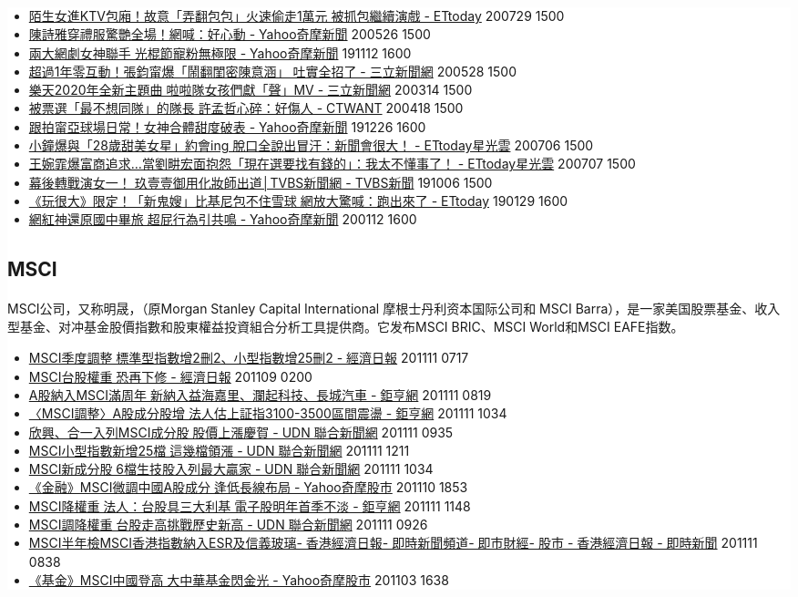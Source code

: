 - [陌生女進KTV包廂！故意「弄翻包包」火速偷走1萬元 被抓包繼續演戲 - ETtoday](https://www.ettoday.net/news/20200729/1770807.htm "陌生女進KTV包廂！故意「弄翻包包」火速偷走1萬元 被抓包繼續演戲 - ETtoday") 200729 1500
- [陳詩雅穿禮服驚艷全場！網喊：好心動 - Yahoo奇摩新聞](https://tw.news.yahoo.com/%E9%99%B3%E8%A9%A9%E9%9B%85%E7%A9%BF%E7%A6%AE%E6%9C%8D%E9%A9%9A%E8%89%B7%E5%85%A8%E5%A0%B4-%E7%B6%B2%E5%96%8A-%E5%A5%BD%E5%BF%83%E5%8B%95-084006717.html "陳詩雅穿禮服驚艷全場！網喊：好心動 - Yahoo奇摩新聞") 200526 1500
- [兩大網劇女神聯手 光棍節寵粉無極限 - Yahoo奇摩新聞](https://tw.news.yahoo.com/%E5%85%A9%E5%A4%A7%E7%B6%B2%E5%8A%87%E5%A5%B3%E7%A5%9E%E8%81%AF%E6%89%8B-%E5%85%89%E6%A3%8D%E7%AF%80%E5%AF%B5%E7%B2%89%E7%84%A1%E6%A5%B5%E9%99%90-123504474.html "兩大網劇女神聯手 光棍節寵粉無極限 - Yahoo奇摩新聞") 191112 1600
- [超過1年零互動！張鈞甯爆「鬧翻閨密陳意涵」 吐實全招了 - 三立新聞網](https://www.setn.com/News.aspx?NewsID=750837 "超過1年零互動！張鈞甯爆「鬧翻閨密陳意涵」 吐實全招了 - 三立新聞網") 200528 1500
- [樂天2020年全新主題曲 啦啦隊女孩們獻「聲」MV - 三立新聞網](https://www.setn.com/News.aspx?NewsID=707471 "樂天2020年全新主題曲 啦啦隊女孩們獻「聲」MV - 三立新聞網") 200314 1500
- [被票選「最不想同隊」的隊長 許孟哲心碎：好傷人 - CTWANT](https://www.ctwant.com/article/46528 "被票選「最不想同隊」的隊長 許孟哲心碎：好傷人 - CTWANT") 200418 1500
- [跟拍甯亞球場日常！女神合體甜度破表 - Yahoo奇摩新聞](https://tw.news.yahoo.com/%E8%B7%9F%E6%8B%8D%E7%94%AF%E4%BA%9E%E7%90%83%E5%A0%B4%E6%97%A5%E5%B8%B8-%E5%A5%B3%E7%A5%9E%E5%90%88%E9%AB%94%E7%94%9C%E5%BA%A6%E7%A0%B4%E8%A1%A8-050003072.html "跟拍甯亞球場日常！女神合體甜度破表 - Yahoo奇摩新聞") 191226 1600
- [小鐘爆與「28歲甜美女星」約會ing 脫口全說出冒汗：新聞會很大！ - ETtoday星光雲](https://star.ettoday.net/news/1753869 "小鐘爆與「28歲甜美女星」約會ing 脫口全說出冒汗：新聞會很大！ - ETtoday星光雲") 200706 1500
- [王婉霏爆富商追求…當劉畊宏面抱怨「現在選要找有錢的」：我太不懂事了！ - ETtoday星光雲](https://star.ettoday.net/news/1754598 "王婉霏爆富商追求…當劉畊宏面抱怨「現在選要找有錢的」：我太不懂事了！ - ETtoday星光雲") 200707 1500
- [幕後轉戰演女一！ 玖壹壹御用化妝師出道│TVBS新聞網 - TVBS新聞](https://news.tvbs.com.tw/entertainment/1212589 "幕後轉戰演女一！ 玖壹壹御用化妝師出道│TVBS新聞網 - TVBS新聞") 191006 1500
- [《玩很大》限定！「新鬼嫂」比基尼包不住雪球 網放大驚喊：跑出來了 - ETtoday](https://star.ettoday.net/news/1368562 "《玩很大》限定！「新鬼嫂」比基尼包不住雪球 網放大驚喊：跑出來了 - ETtoday") 190129 1600
- [網紅神還原國中畢旅 超屁行為引共鳴 - Yahoo奇摩新聞](https://tw.news.yahoo.com/%E7%B6%B2%E7%B4%85%E7%A5%9E%E9%82%84%E5%8E%9F%E5%9C%8B%E4%B8%AD%E7%95%A2%E6%97%85-%E8%B6%85%E5%B1%81%E8%A1%8C%E7%82%BA%E5%BC%95%E5%85%B1%E9%B3%B4-100023939.html "網紅神還原國中畢旅 超屁行為引共鳴 - Yahoo奇摩新聞") 200112 1600

## MSCI

MSCI公司，又称明晟，（原Morgan Stanley Capital International 摩根士丹利资本国际公司和 MSCI Barra），是一家美国股票基金、收入型基金、对冲基金股價指數和股東權益投資組合分析工具提供商。它发布MSCI BRIC、MSCI World和MSCI EAFE指数。
- [MSCI季度調整 標準型指數增2刪2、小型指數增25刪2 - 經濟日報](https://money.udn.com/money/story/5607/5005638 "MSCI季度調整 標準型指數增2刪2、小型指數增25刪2 - 經濟日報") 201111 0717
- [MSCI台股權重 恐再下修 - 經濟日報](https://money.udn.com/money/story/5607/4999646 "MSCI台股權重 恐再下修 - 經濟日報") 201109 0200
- [A股納入MSCI滿周年 新納入益海嘉里、瀾起科技、長城汽車 - 鉅亨網](https://news.cnyes.com/news/id/4541854?exp=a "A股納入MSCI滿周年 新納入益海嘉里、瀾起科技、長城汽車 - 鉅亨網") 201111 0819
- [〈MSCI調整〉A股成分股增 法人估上証指3100-3500區間震盪 - 鉅亨網](https://news.cnyes.com/news/id/4541919?exp=a "〈MSCI調整〉A股成分股增 法人估上証指3100-3500區間震盪 - 鉅亨網") 201111 1034
- [欣興、合一入列MSCI成分股 股價上漲慶賀 - UDN 聯合新聞網](https://udn.com/news/story/7251/5005752?from=udn-catebreaknews_ch2 "欣興、合一入列MSCI成分股 股價上漲慶賀 - UDN 聯合新聞網") 201111 0935
- [MSCI小型指數新增25檔 這幾檔領漲 - UDN 聯合新聞網](https://udn.com/news/story/7251/5006162?from=udn-catebreaknews_ch2 "MSCI小型指數新增25檔 這幾檔領漲 - UDN 聯合新聞網") 201111 1211
- [MSCI新成分股 6檔生技股入列最大贏家 - UDN 聯合新聞網](https://udn.com/news/story/7251/5005785?from=udn-catebreaknews_ch2 "MSCI新成分股 6檔生技股入列最大贏家 - UDN 聯合新聞網") 201111 1034
- [《金融》MSCI微調中國A股成分 逢低長線布局 - Yahoo奇摩股市](https://tw.stock.yahoo.com/news/%E9%87%91%E8%9E%8D-msci%E5%BE%AE%E8%AA%BF%E4%B8%AD%E5%9C%8Ba%E8%82%A1%E6%88%90%E5%88%86-%E9%80%A2%E4%BD%8E%E9%95%B7%E7%B7%9A%E5%B8%83%E5%B1%80-025326960.html "《金融》MSCI微調中國A股成分 逢低長線布局 - Yahoo奇摩股市") 201110 1853
- [MSCI降權重 法人：台股具三大利基 電子股明年首季不淡 - 鉅亨網](https://news.cnyes.com/news/id/4541953?exp=a "MSCI降權重 法人：台股具三大利基 電子股明年首季不淡 - 鉅亨網") 201111 1148
- [MSCI調降權重 台股走高挑戰歷史新高 - UDN 聯合新聞網](https://udn.com/news/story/7251/5005741?from=udn_ch2_menu_v2_main_cate "MSCI調降權重 台股走高挑戰歷史新高 - UDN 聯合新聞網") 201111 0926
- [MSCI半年檢MSCI香港指數納入ESR及信義玻璃- 香港經濟日報- 即時新聞頻道- 即市財經- 股市 - 香港經濟日報 - 即時新聞](https://inews.hket.com/article/2799769/MSCI%E5%8D%8A%E5%B9%B4%E6%AA%A2%E3%80%80MSCI%E9%A6%99%E6%B8%AF%E6%8C%87%E6%95%B8%E7%B4%8D%E5%85%A5ESR%E5%8F%8A%E4%BF%A1%E7%BE%A9%E7%8E%BB%E7%92%83 "MSCI半年檢MSCI香港指數納入ESR及信義玻璃- 香港經濟日報- 即時新聞頻道- 即市財經- 股市 - 香港經濟日報 - 即時新聞") 201111 0838
- [《基金》MSCI中國登高 大中華基金閃金光 - Yahoo奇摩股市](https://tw.stock.yahoo.com/news/%E5%9F%BA%E9%87%91-msci%E4%B8%AD%E5%9C%8B%E7%99%BB%E9%AB%98-%E5%A4%A7%E4%B8%AD%E8%8F%AF%E5%9F%BA%E9%87%91%E9%96%83%E9%87%91%E5%85%89-003811052.html "《基金》MSCI中國登高 大中華基金閃金光 - Yahoo奇摩股市") 201103 1638